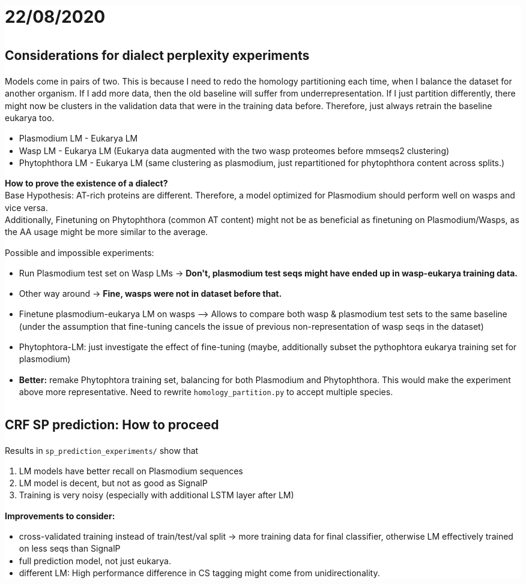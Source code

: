 
# 22/08/2020

## Considerations for dialect perplexity experiments

Models come in pairs of two. This is because I need to redo the homology partitioning each time, when I balance the dataset for another organism.
If I add more data, then the old baseline will suffer from underrepresentation. If I just partition differently, there might now be clusters 
in the validation data that were in the training data before. Therefore, just always retrain the baseline eukarya too.

- Plasmodium LM - Eukarya LM
- Wasp LM - Eukarya LM (Eukarya data augmented with the two wasp proteomes before mmseqs2 clustering)
- Phytophthora LM - Eukarya LM (same clustering as plasmodium, just repartitioned for phytophthora content across splits.)


__How to prove the existence of a dialect?__  
Base Hypothesis: AT-rich proteins are different. Therefore, a model optimized for Plasmodium should perform well on wasps and vice versa.  
Additionally, Finetuning on Phytophthora (common AT content) might not be as beneficial as finetuning on Plasmodium/Wasps, as the AA usage might be more similar to the average.  

Possible  and impossible experiments:  

- Run Plasmodium test set on Wasp LMs -> __Don't, plasmodium test seqs might have ended up in wasp-eukarya training data.__
- Other way around -> __Fine, wasps were not in dataset before that.__
- Finetune plasmodium-eukarya LM on wasps --> Allows to compare both wasp & plasmodium test sets to the same baseline (under the assumption that fine-tuning cancels the issue of previous non-representation of wasp seqs in the dataset)
- Phytophtora-LM: just investigate the effect of fine-tuning (maybe, additionally subset the pythophtora eukarya training set for plasmodium)

- __Better:__ remake Phytophtora training set, balancing for both Plasmodium and Phytophthora. This would make the experiment above more representative. Need to rewrite `homology_partition.py` to accept multiple species.

## CRF SP prediction: How to proceed

Results in `sp_prediction_experiments/` show that 
1. LM models have better recall on Plasmodium sequences
2. LM model is decent, but not as good as SignalP
3. Training is very noisy (especially with additional LSTM layer after LM)

__Improvements to consider:__
- cross-validated training instead of train/test/val split -> more training data for final classifier, otherwise LM effectively trained on less seqs than SignalP
- full prediction model, not just eukarya.
- different LM: High performance difference in CS tagging might come from unidirectionality.
